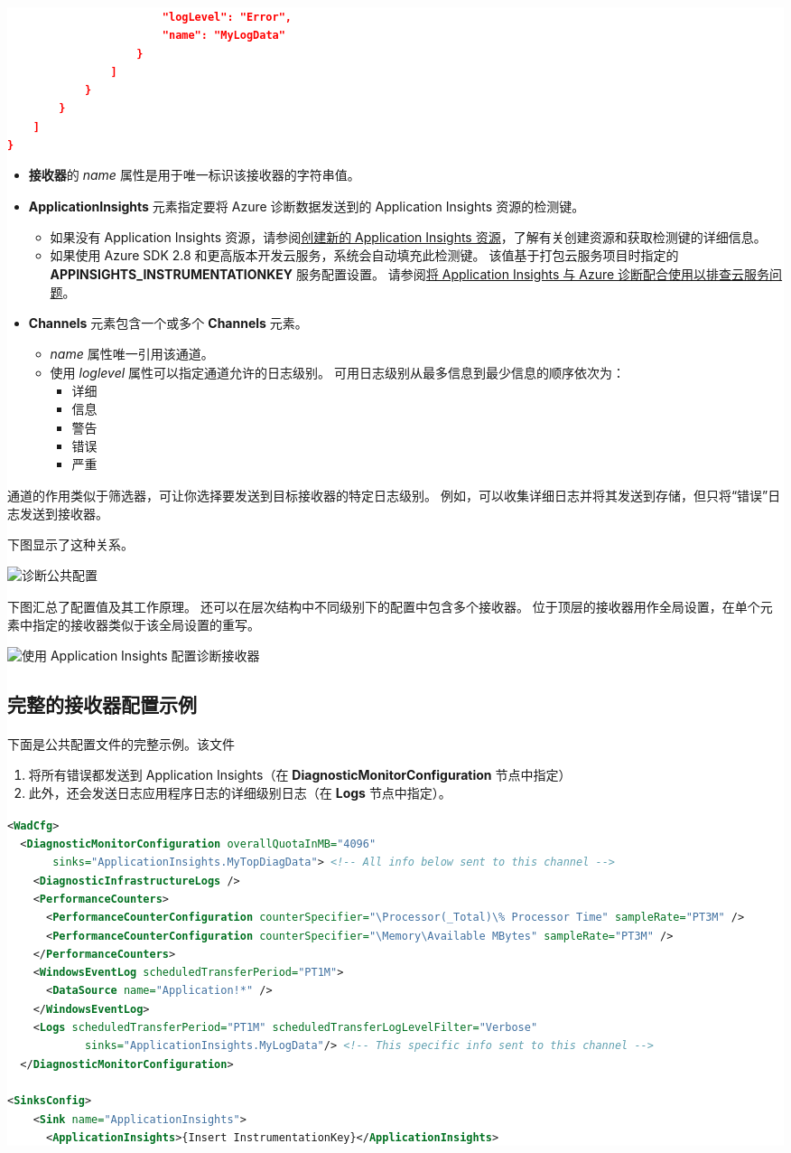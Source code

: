 ```JSON
                        "logLevel": "Error",
                        "name": "MyLogData"
                    }
                ]
            }
        }
    ]
}
```
- **接收器**的 *name* 属性是用于唯一标识该接收器的字符串值。

- **ApplicationInsights** 元素指定要将 Azure 诊断数据发送到的 Application Insights 资源的检测键。
    - 如果没有 Application Insights 资源，请参阅[创建新的 Application Insights 资源](../application-insights/app-insights-create-new-resource.md)，了解有关创建资源和获取检测键的详细信息。
    - 如果使用 Azure SDK 2.8 和更高版本开发云服务，系统会自动填充此检测键。 该值基于打包云服务项目时指定的 **APPINSIGHTS_INSTRUMENTATIONKEY** 服务配置设置。 请参阅[将 Application Insights 与 Azure 诊断配合使用以排查云服务问题](../cloud-services/cloud-services-dotnet-diagnostics-applicationinsights.md)。

- **Channels** 元素包含一个或多个 **Channels** 元素。
    - *name* 属性唯一引用该通道。
    - 使用 *loglevel* 属性可以指定通道允许的日志级别。 可用日志级别从最多信息到最少信息的顺序依次为：
        - 详细
        - 信息
        - 警告
        - 错误
        - 严重

通道的作用类似于筛选器，可让你选择要发送到目标接收器的特定日志级别。 例如，可以收集详细日志并将其发送到存储，但只将“错误”日志发送到接收器。

下图显示了这种关系。

![诊断公共配置](./media/azure-diagnostics-configure-applicationinsights/AzDiag_Channels_App_Insights.png)

下图汇总了配置值及其工作原理。 还可以在层次结构中不同级别下的配置中包含多个接收器。 位于顶层的接收器用作全局设置，在单个元素中指定的接收器类似于该全局设置的重写。

![使用 Application Insights 配置诊断接收器](./media/azure-diagnostics-configure-applicationinsights/Azure_Diagnostics_Sinks.png)

## <a name="complete-sink-configuration-example"></a>完整的接收器配置示例
下面是公共配置文件的完整示例。该文件
1. 将所有错误都发送到 Application Insights（在 **DiagnosticMonitorConfiguration** 节点中指定）
2. 此外，还会发送日志应用程序日志的详细级别日志（在 **Logs** 节点中指定）。

```XML
<WadCfg>
  <DiagnosticMonitorConfiguration overallQuotaInMB="4096"
       sinks="ApplicationInsights.MyTopDiagData"> <!-- All info below sent to this channel -->
    <DiagnosticInfrastructureLogs />
    <PerformanceCounters>
      <PerformanceCounterConfiguration counterSpecifier="\Processor(_Total)\% Processor Time" sampleRate="PT3M" />
      <PerformanceCounterConfiguration counterSpecifier="\Memory\Available MBytes" sampleRate="PT3M" />
    </PerformanceCounters>
    <WindowsEventLog scheduledTransferPeriod="PT1M">
      <DataSource name="Application!*" />
    </WindowsEventLog>
    <Logs scheduledTransferPeriod="PT1M" scheduledTransferLogLevelFilter="Verbose"
            sinks="ApplicationInsights.MyLogData"/> <!-- This specific info sent to this channel -->
  </DiagnosticMonitorConfiguration>

<SinksConfig>
    <Sink name="ApplicationInsights">
      <ApplicationInsights>{Insert InstrumentationKey}</ApplicationInsights>
```
